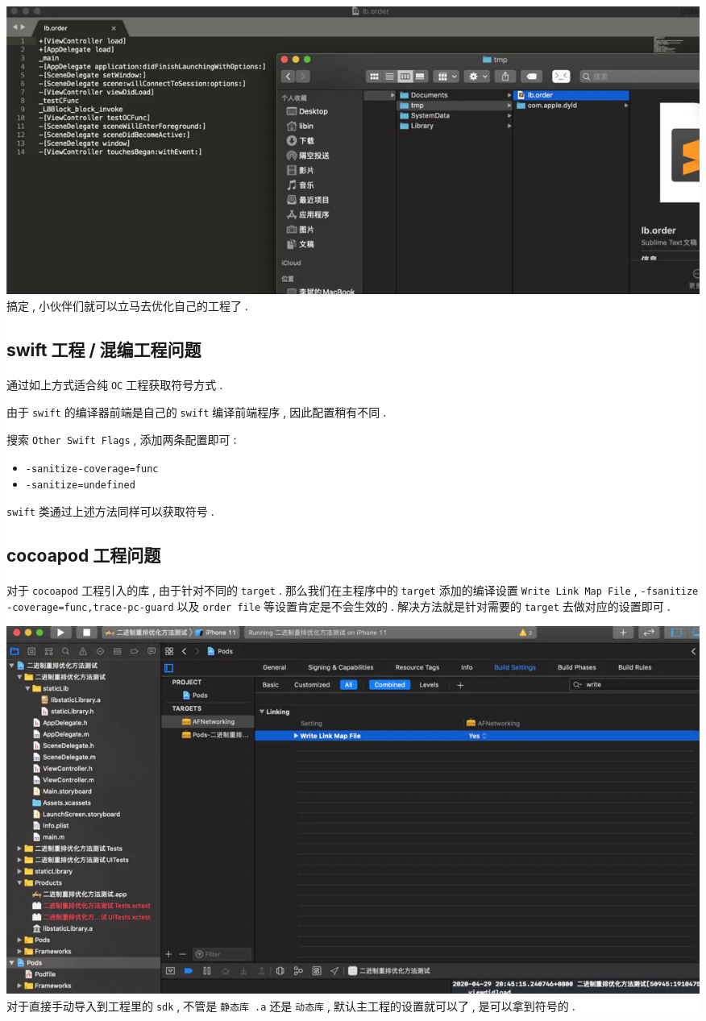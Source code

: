 ![](/images/posts/iOS/optimize/171879959d85dbe6.webp)
搞定 , 小伙伴们就可以立马去优化自己的工程了 .

## swift 工程 / 混编工程问题

通过如上方式适合纯 `OC` 工程获取符号方式 .

由于 `swift` 的编译器前端是自己的 `swift` 编译前端程序 , 因此配置稍有不同 .

搜索 `Other Swift Flags` , 添加两条配置即可 :

- `-sanitize-coverage=func`
- `-sanitize=undefined`

`swift` 类通过上述方法同样可以获取符号 .

## cocoapod 工程问题

对于 `cocoapod` 工程引入的库 , 由于针对不同的 `target` . 那么我们在主程序中的 `target` 添加的编译设置 `Write Link Map File` , `-fsanitize-coverage=func,trace-pc-guard` 以及 `order file` 等设置肯定是不会生效的 . 解决方法就是针对需要的 `target` 去做对应的设置即可 .

![](/images/posts/iOS/optimize/171c6046384cd6a3.webp)
对于直接手动导入到工程里的 `sdk` , 不管是 `静态库 .a` 还是 `动态库` , 默认主工程的设置就可以了 , 是可以拿到符号的 .
